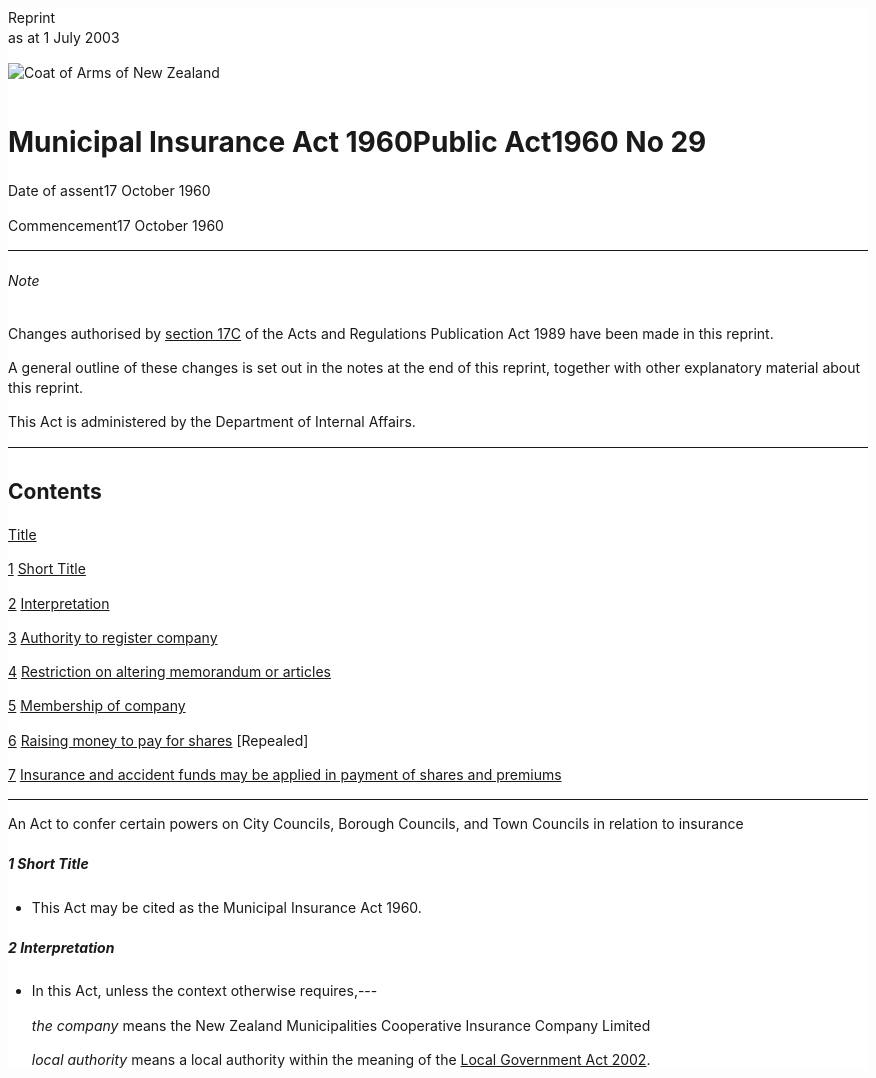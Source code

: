 Reprint  
as at 1 July 2003

![Coat of Arms of New Zealand](/images/leg-crest.jpg)

# Municipal Insurance Act 1960Public Act1960 No 29

Date of assent17 October 1960

Commencement17 October 1960

---

###### Note

Changes authorised by [section 17C][0] of the Acts and Regulations Publication Act 1989 have been made in this reprint.

A general outline of these changes is set out in the notes at the end of this reprint, together with other explanatory material about this reprint.

This Act is administered by the Department of Internal Affairs.

---

## Contents

[Title][1]

[1][2] [Short Title][2]

[2][3] [Interpretation][3]

[3][4] [Authority to register company][4]

[4][5] [Restriction on altering memorandum or articles][5]

[5][6] [Membership of company][6]

[6][7] [Raising money to pay for shares][7] \[Repealed\]

[7][8] [Insurance and accident funds may be applied in payment of shares and premiums][8]

---

An Act to confer certain powers on City Councils, Borough Councils, and Town Councils in relation to insurance

##### 1 Short Title
    
*   This Act may be cited as the Municipal Insurance Act 1960\.

##### 2 Interpretation
    
*   In this Act, unless the context otherwise requires,---
    
    _the company_ means the New Zealand Municipalities Cooperative Insurance Company Limited
    
    _local authority_ means a local authority within the meaning of the [Local Government Act 2002][9].
    

[0]: http://www.legislation.govt.nz/act/public/1960/0029/latest/link.aspx?id=DLM195466
[1]: http://www.legislation.govt.nz/act/public/1960/0029/latest/whole.html#DLM324690
[2]: http://www.legislation.govt.nz/act/public/1960/0029/latest/whole.html#DLM324692
[3]: http://www.legislation.govt.nz/act/public/1960/0029/latest/whole.html#DLM324693
[4]: http://www.legislation.govt.nz/act/public/1960/0029/latest/whole.html#DLM325000
[5]: http://www.legislation.govt.nz/act/public/1960/0029/latest/whole.html#DLM325001
[6]: http://www.legislation.govt.nz/act/public/1960/0029/latest/whole.html#DLM325002
[7]: http://www.legislation.govt.nz/act/public/1960/0029/latest/whole.html#DLM325004
[8]: http://www.legislation.govt.nz/act/public/1960/0029/latest/whole.html#DLM325007
[9]: http://www.legislation.govt.nz/act/public/1960/0029/latest/link.aspx?id=DLM170872
[10]: http://www.legislation.govt.nz/act/public/1960/0029/latest/link.aspx?id=DLM174088
[11]: http://www.legislation.govt.nz/act/public/1960/0029/latest/link.aspx?id=DLM419495
[12]: http://www.legislation.govt.nz/act/public/1960/0029/latest/link.aspx?id=DLM419498
[13]: http://www.legislation.govt.nz/act/public/1960/0029/latest/link.aspx?id=DLM34672
[14]: http://www.pco.parliament.govt.nz/reprints/
[15]: http://www.legislation.govt.nz/act/public/1960/0029/latest/link.aspx?id=DLM195439
[16]: http://www.pco.parliament.govt.nz/editorial-conventions/
[17]: http://www.legislation.govt.nz/act/public/1960/0029/latest/link.aspx?id=DLM195468
[18]: http://www.legislation.govt.nz/act/public/1960/0029/latest/link.aspx?id=DLM195470